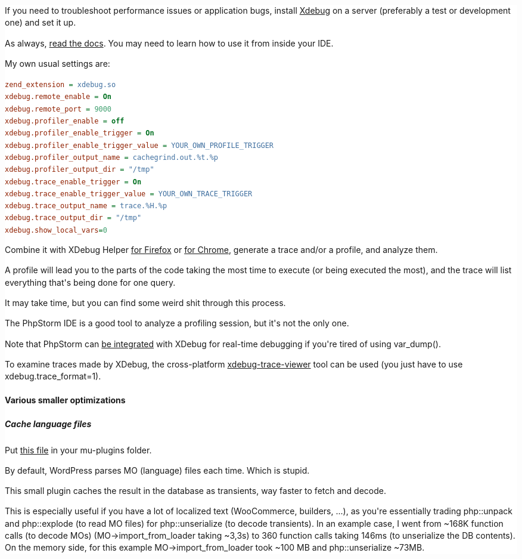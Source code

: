 If you need to troubleshoot performance issues or application bugs, install [Xdebug](https://xdebug.org/) on a server (preferably a test or development one) and set it up.

As always, [read the docs](https://xdebug.org/docs/all_settings). You may need to learn how to use it from inside your IDE.

My own usual settings are:

```ini
zend_extension = xdebug.so
xdebug.remote_enable = On
xdebug.remote_port = 9000
xdebug.profiler_enable = off
xdebug.profiler_enable_trigger = On
xdebug.profiler_enable_trigger_value = YOUR_OWN_PROFILE_TRIGGER
xdebug.profiler_output_name = cachegrind.out.%t.%p
xdebug.profiler_output_dir = "/tmp"
xdebug.trace_enable_trigger = On
xdebug.trace_enable_trigger_value = YOUR_OWN_TRACE_TRIGGER
xdebug.trace_output_name = trace.%H.%p
xdebug.trace_output_dir = "/tmp"
xdebug.show_local_vars=0
```

Combine it with XDebug Helper [for Firefox](https://addons.mozilla.org/en-GB/firefox/addon/xdebug-helper-for-firefox/) or [for Chrome](https://chrome.google.com/webstore/detail/xdebug-helper/eadndfjplgieldjbigjakmdgkmoaaaoc), generate a trace and/or a profile, and analyze them.

A profile will lead you to the parts of the code taking the most time to execute (or being executed the most), and the trace will list everything that's being done for one query.

It may take time, but you can find some weird shit through this process.

The PhpStorm IDE is a good tool to analyze a profiling session, but it's not the only one.

Note that PhpStorm can [be integrated](https://www.jetbrains.com/help/phpstorm/configuring-xdebug.html) with XDebug for real-time debugging if you're tired of using var_dump().

To examine traces made by XDebug, the cross-platform [xdebug-trace-viewer](https://github.com/kuun/xdebug-trace-viewer) tool can be used (you just have to use xdebug.trace_format=1).

#### Various smaller optimizations

##### Cache language files

Put [this file](https://gist.github.com/soderlind/610a9b24dbf95a678c3e) in your mu-plugins folder.

By default, WordPress parses MO (language) files each time. Which is stupid.

This small plugin caches the result in the database as transients, way faster to fetch and decode.

This is especially useful if you have a lot of localized text (WooCommerce, builders, ...), as you're essentially trading php::unpack and php::explode (to read MO files) for php::unserialize (to decode transients).
In an example case, I went from ~168K function calls (to decode MOs) (MO->import_from_loader taking ~3,3s) to 360 function calls taking 146ms (to unserialize the DB contents).
On the memory side, for this example MO->import_from_loader took ~100 MB and php::unserialize ~73MB.
